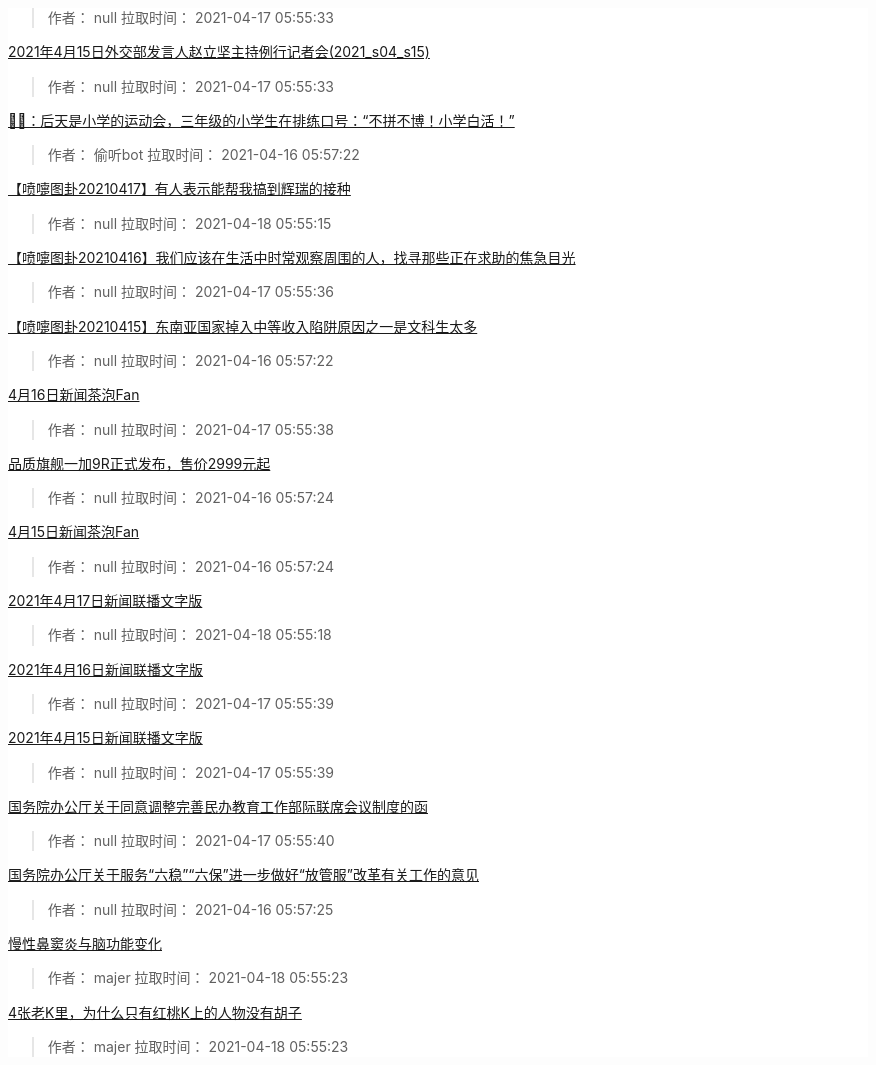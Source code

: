 > 作者： null  拉取时间： 2021-04-17 05:55:33

 [2021年4月15日外交部发言人赵立坚主持例行记者会(2021_s04_s15)](https://www.fmprc.gov.cn/web/wjdt_674879/fyrbt_674889/t1869182.shtml)

> 作者： null  拉取时间： 2021-04-17 05:55:33

 [👂🏻：后天是小学的运动会，三年级的小学生在排练口号：“不拼不博！小学白活！”](https://weibo.com/2816125940/Kb4c9d6Kf)

> 作者： 偷听bot  拉取时间： 2021-04-16 05:57:22

 [【喷嚏图卦20210417】有人表示能帮我搞到辉瑞的接种](https://www.dapenti.com/blog/more.asp?name=xilei&id=156394)

> 作者： null  拉取时间： 2021-04-18 05:55:15

 [【喷嚏图卦20210416】我们应该在生活中时常观察周围的人，找寻那些正在求助的焦急目光](https://www.dapenti.com/blog/more.asp?name=xilei&id=156376)

> 作者： null  拉取时间： 2021-04-17 05:55:36

 [【喷嚏图卦20210415】东南亚国家掉入中等收入陷阱原因之一是文科生太多](https://www.dapenti.com/blog/more.asp?name=xilei&id=156356)

> 作者： null  拉取时间： 2021-04-16 05:57:22

 [4月16日新闻茶泡Fan](https://www.cfan.com.cn/2021/0416/135047.shtml)

> 作者： null  拉取时间： 2021-04-17 05:55:38

 [品质旗舰一加9R正式发布，售价2999元起](https://www.cfan.com.cn/2021/0415/135044.shtml)

> 作者： null  拉取时间： 2021-04-16 05:57:24

 [4月15日新闻茶泡Fan](https://www.cfan.com.cn/2021/0415/135042.shtml)

> 作者： null  拉取时间： 2021-04-16 05:57:24

 [2021年4月17日新闻联播文字版](http://www.xwlb.net.cn/19124.html)

> 作者： null  拉取时间： 2021-04-18 05:55:18

 [2021年4月16日新闻联播文字版](http://www.xwlb.net.cn/19110.html)

> 作者： null  拉取时间： 2021-04-17 05:55:39

 [2021年4月15日新闻联播文字版](http://www.xwlb.net.cn/19097.html)

> 作者： null  拉取时间： 2021-04-17 05:55:39

 [国务院办公厅关于同意调整完善民办教育工作部际联席会议制度的函](http://www.gov.cn/zhengce/content/2021-04/16/content_5600090.htm)

> 作者： null  拉取时间： 2021-04-17 05:55:40

 [国务院办公厅关于服务“六稳”“六保”进一步做好“放管服”改革有关工作的意见](http://www.gov.cn/zhengce/content/2021-04/15/content_5599655.htm)

> 作者： null  拉取时间： 2021-04-16 05:57:25

 [慢性鼻窦炎与脑功能变化](http://jandan.net/p/108794)

> 作者： majer  拉取时间： 2021-04-18 05:55:23

 [4张老K里，为什么只有红桃K上的人物没有胡子](http://jandan.net/p/108789)

> 作者： majer  拉取时间： 2021-04-18 05:55:23
